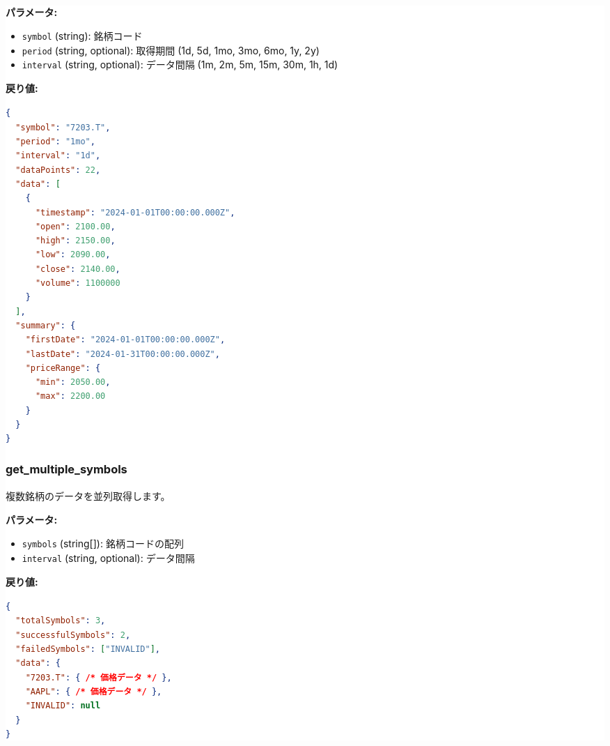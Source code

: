 **パラメータ:**
- `symbol` (string): 銘柄コード
- `period` (string, optional): 取得期間 (1d, 5d, 1mo, 3mo, 6mo, 1y, 2y)
- `interval` (string, optional): データ間隔 (1m, 2m, 5m, 15m, 30m, 1h, 1d)

**戻り値:**
```json
{
  "symbol": "7203.T",
  "period": "1mo",
  "interval": "1d",
  "dataPoints": 22,
  "data": [
    {
      "timestamp": "2024-01-01T00:00:00.000Z",
      "open": 2100.00,
      "high": 2150.00,
      "low": 2090.00,
      "close": 2140.00,
      "volume": 1100000
    }
  ],
  "summary": {
    "firstDate": "2024-01-01T00:00:00.000Z",
    "lastDate": "2024-01-31T00:00:00.000Z",
    "priceRange": {
      "min": 2050.00,
      "max": 2200.00
    }
  }
}
```

### get_multiple_symbols
複数銘柄のデータを並列取得します。

**パラメータ:**
- `symbols` (string[]): 銘柄コードの配列
- `interval` (string, optional): データ間隔

**戻り値:**
```json
{
  "totalSymbols": 3,
  "successfulSymbols": 2,
  "failedSymbols": ["INVALID"],
  "data": {
    "7203.T": { /* 価格データ */ },
    "AAPL": { /* 価格データ */ },
    "INVALID": null
  }
}
```
